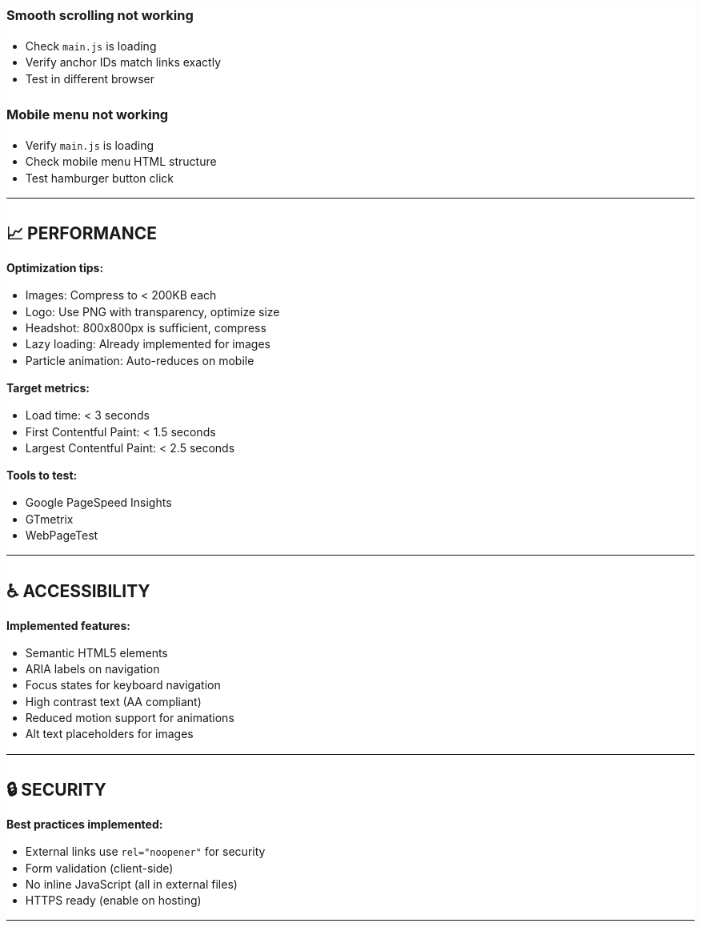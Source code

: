 ### Smooth scrolling not working
- Check `main.js` is loading
- Verify anchor IDs match links exactly
- Test in different browser

### Mobile menu not working
- Verify `main.js` is loading
- Check mobile menu HTML structure
- Test hamburger button click

---

## 📈 PERFORMANCE

**Optimization tips:**
- Images: Compress to < 200KB each
- Logo: Use PNG with transparency, optimize size
- Headshot: 800x800px is sufficient, compress
- Lazy loading: Already implemented for images
- Particle animation: Auto-reduces on mobile

**Target metrics:**
- Load time: < 3 seconds
- First Contentful Paint: < 1.5 seconds
- Largest Contentful Paint: < 2.5 seconds

**Tools to test:**
- Google PageSpeed Insights
- GTmetrix
- WebPageTest

---

## ♿ ACCESSIBILITY

**Implemented features:**
- Semantic HTML5 elements
- ARIA labels on navigation
- Focus states for keyboard navigation
- High contrast text (AA compliant)
- Reduced motion support for animations
- Alt text placeholders for images

---

## 🔒 SECURITY

**Best practices implemented:**
- External links use `rel="noopener"` for security
- Form validation (client-side)
- No inline JavaScript (all in external files)
- HTTPS ready (enable on hosting)

---
